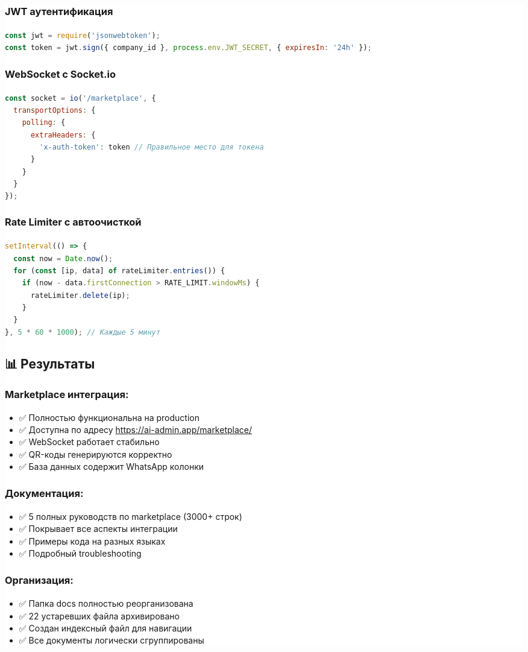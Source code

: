 ### JWT аутентификация
```javascript
const jwt = require('jsonwebtoken');
const token = jwt.sign({ company_id }, process.env.JWT_SECRET, { expiresIn: '24h' });
```

### WebSocket с Socket.io
```javascript
const socket = io('/marketplace', {
  transportOptions: {
    polling: {
      extraHeaders: {
        'x-auth-token': token // Правильное место для токена
      }
    }
  }
});
```

### Rate Limiter с автоочисткой
```javascript
setInterval(() => {
  const now = Date.now();
  for (const [ip, data] of rateLimiter.entries()) {
    if (now - data.firstConnection > RATE_LIMIT.windowMs) {
      rateLimiter.delete(ip);
    }
  }
}, 5 * 60 * 1000); // Каждые 5 минут
```

## 📊 Результаты

### Marketplace интеграция:
- ✅ Полностью функциональна на production
- ✅ Доступна по адресу https://ai-admin.app/marketplace/
- ✅ WebSocket работает стабильно
- ✅ QR-коды генерируются корректно
- ✅ База данных содержит WhatsApp колонки

### Документация:
- ✅ 5 полных руководств по marketplace (3000+ строк)
- ✅ Покрывает все аспекты интеграции
- ✅ Примеры кода на разных языках
- ✅ Подробный troubleshooting

### Организация:
- ✅ Папка docs полностью реорганизована
- ✅ 22 устаревших файла архивировано
- ✅ Создан индексный файл для навигации
- ✅ Все документы логически сгруппированы
